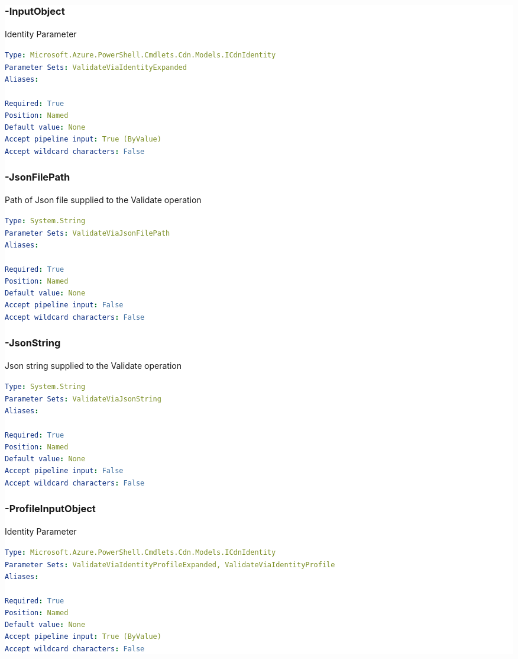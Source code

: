 ### -InputObject
Identity Parameter

```yaml
Type: Microsoft.Azure.PowerShell.Cmdlets.Cdn.Models.ICdnIdentity
Parameter Sets: ValidateViaIdentityExpanded
Aliases:

Required: True
Position: Named
Default value: None
Accept pipeline input: True (ByValue)
Accept wildcard characters: False
```

### -JsonFilePath
Path of Json file supplied to the Validate operation

```yaml
Type: System.String
Parameter Sets: ValidateViaJsonFilePath
Aliases:

Required: True
Position: Named
Default value: None
Accept pipeline input: False
Accept wildcard characters: False
```

### -JsonString
Json string supplied to the Validate operation

```yaml
Type: System.String
Parameter Sets: ValidateViaJsonString
Aliases:

Required: True
Position: Named
Default value: None
Accept pipeline input: False
Accept wildcard characters: False
```

### -ProfileInputObject
Identity Parameter

```yaml
Type: Microsoft.Azure.PowerShell.Cmdlets.Cdn.Models.ICdnIdentity
Parameter Sets: ValidateViaIdentityProfileExpanded, ValidateViaIdentityProfile
Aliases:

Required: True
Position: Named
Default value: None
Accept pipeline input: True (ByValue)
Accept wildcard characters: False
```
